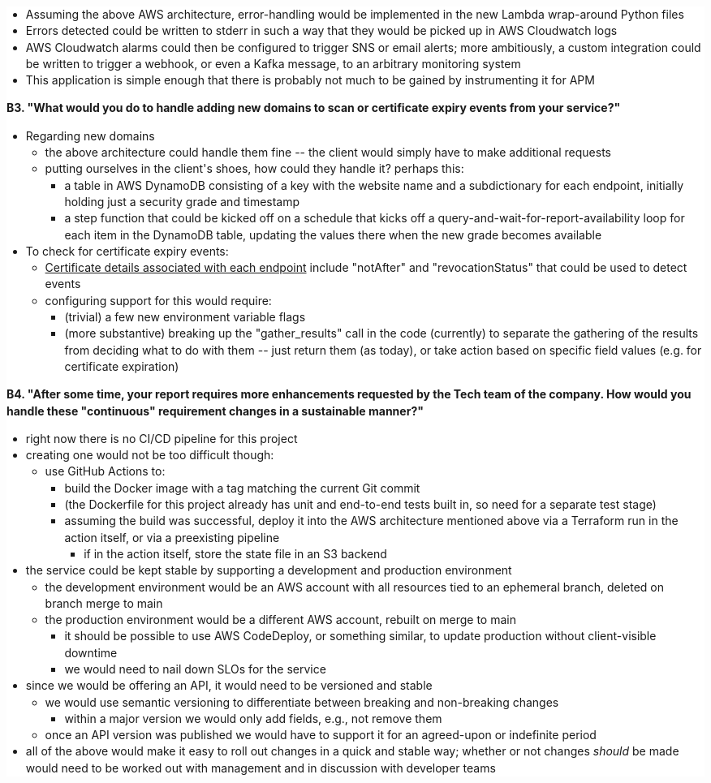 - Assuming the above AWS architecture, error-handling would be implemented in the new Lambda wrap-around Python files
- Errors detected could be written to stderr in such a way that they would be picked up in AWS Cloudwatch logs
- AWS Cloudwatch alarms could then be configured to trigger SNS or email alerts; more ambitiously, a custom integration could be written to trigger a webhook, or even a Kafka message, to an arbitrary monitoring system
- This application is simple enough that there is probably not much to be gained by instrumenting it for APM

**B3. "What would you do to handle adding new domains to scan or certificate expiry events from your service?"**

- Regarding new domains
  - the above architecture could handle them fine -- the client would simply have to make additional requests
  - putting ourselves in the client's shoes, how could they handle it?  perhaps this:
    - a table in AWS DynamoDB consisting of a key with the website name and a subdictionary for each endpoint, initially holding just a security grade and timestamp
    - a step function that could be kicked off on a schedule that kicks off a query-and-wait-for-report-availability loop for each item in the DynamoDB table, updating the values there when the new grade becomes available
- To check for certificate expiry events:
  - [Certificate details associated with each endpoint](https://github.com/ssllabs/ssllabs-scan/blob/stable/ssllabs-api-docs.md#cert) include "notAfter" and "revocationStatus" that could be used to detect events
  - configuring support for this would require:
    - (trivial) a few new environment variable flags
    - (more substantive) breaking up the "gather_results" call in the code (currently) to separate the gathering of the results from deciding what to do with them -- just return them (as today), or take action based on specific field values (e.g. for certificate expiration)

**B4. "After some time, your report requires more enhancements requested by the Tech team of the company. How would you handle these "continuous" requirement changes in a sustainable manner?"**

- right now there is no CI/CD pipeline for this project
- creating one would not be too difficult though:
  - use GitHub Actions to:
    - build the Docker image with a tag matching the current Git commit
    - (the Dockerfile for this project already has unit and end-to-end tests built in, so need for a separate test stage)
    - assuming the build was successful, deploy it into the AWS architecture mentioned above via a Terraform run in the action itself, or via a preexisting pipeline
      - if in the action itself, store the state file in an S3 backend
- the service could be kept stable by supporting a development and production environment
  - the development environment would be an AWS account with all resources tied to an ephemeral branch, deleted on branch merge to main
  - the production environment would be a different AWS account, rebuilt on merge to main
    - it should be possible to use AWS CodeDeploy, or something similar, to update production without client-visible downtime
    - we would need to nail down SLOs for the service
- since we would be offering an API, it would need to be versioned and stable
  - we would use semantic versioning to differentiate between breaking and non-breaking changes
    - within a major version we would only add fields, e.g., not remove them
  - once an API version was published we would have to support it for an agreed-upon or indefinite period
- all of the above would make it easy to roll out changes in a quick and stable way; whether or not changes *should* be made would need to be worked out with management and in discussion with developer teams
  